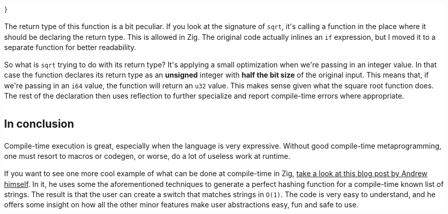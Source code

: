 ```zig {hl_lines=[11]}
}
```

The return type of this function is a bit peculiar. If you look at the signature of `sqrt`, it's calling a function in the place where it should be declaring the return type. This is allowed in Zig. The original code actually inlines an `if` expression, but I moved it to a separate function for better readability. 

So what is `sqrt` trying to do with its return type? It's applying a small optimization when we're passing in an integer value. In that case the function declares its return type as an **unsigned** integer with **half the bit size** of the original input. This means that, if we're passing in an `i64` value, the function will return an `u32` value. This makes sense given what the square root function does. The rest of the declaration then uses reflection to further specialize and report compile-time errors where appropriate.

## In conclusion

Compile-time execution is great, especially when the language is very expressive. Without good compile-time metaprogramming, one must resort to macros or codegen, or worse, do a lot of useless work at runtime. 

If you want to see one more cool example of what can be done at compile-time in Zig, [take a look at this blog post by Andrew himself](https://andrewkelley.me/post/string-matching-comptime-perfect-hashing-zig.html). In it, he uses some the aforementioned techniques to generate a perfect hashing function for a compile-time known list of strings. The result is that the user can create a switch that matches strings in `O(1)`. The code is very easy to understand, and he offers some insight on how all the other minor features make user abstractions easy, fun and safe to use.
